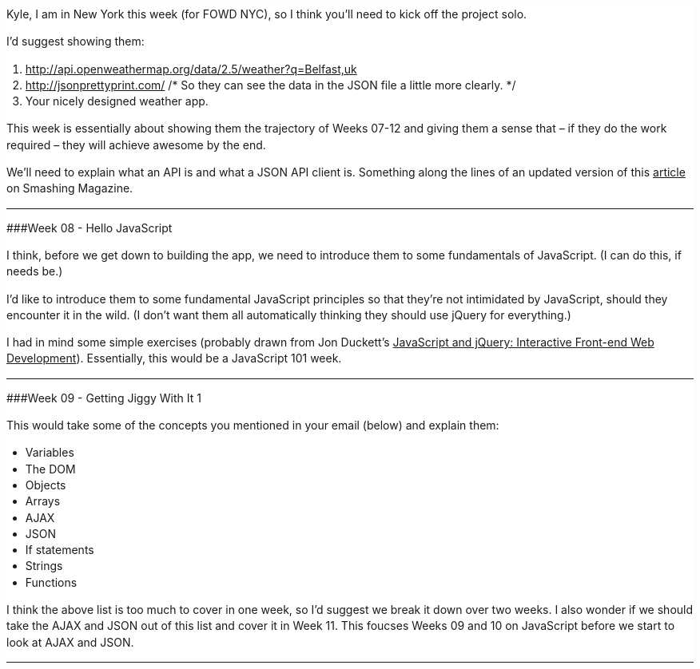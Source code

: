 Kyle, I am in New York this week (for FOWD NYC), so I think you’ll need to kick off the project solo.

I’d suggest showing them:

1. http://api.openweathermap.org/data/2.5/weather?q=Belfast,uk
2. http://jsonprettyprint.com/ /* So they can see the data in the JSON file a little more clearly. */
3. Your nicely designed weather app.

This week is essentially about showing them the trajectory of Weeks 07-12 and giving them a sense that – if they do the work required – they will achieve awesome by the end.

We’ll need to explain what an API is and what a JSON API client is. Something along the lines of an updated version of this [article](http://www.smashingmagazine.com/2012/02/beginners-guide-jquery-based-json-api-clients/) on Smashing Magazine.


----


###Week 08 - Hello JavaScript

I think, before we get down to building the app, we need to introduce them to some fundamentals of JavaScript. (I can do this, if needs be.)

I’d like to introduce them to some fundamental JavaScript principles so that they’re not intimidated by JavaScript, should they encounter it in the wild. (I don’t want them all automatically thinking they should use jQuery for everything.)

I had in mind some simple exercises (probably drawn from Jon Duckett’s [JavaScript and jQuery: Interactive Front-end Web Development](http://www.amazon.co.uk/exec/obidos/ASIN/1118531647/monographic-21)). Essentially, this would be a JavaScript 101 week.


----


###Week 09 - Getting Jiggy With It 1

This would take some of the concepts you mentioned in your email (below) and explain them:

+ Variables 
+ The DOM
+ Objects
+ Arrays
+ AJAX
+ JSON
+ If statements
+ Strings
+ Functions

I think the above list is too much to cover in one week, so I’d suggest we break it down over two weeks. I also wonder if we should take the AJAX and JSON out of this list and cover it in Week 11. This foucses Weeks 09 and 10 on JavaScript before we start to look at AJAX and JSON.


----

